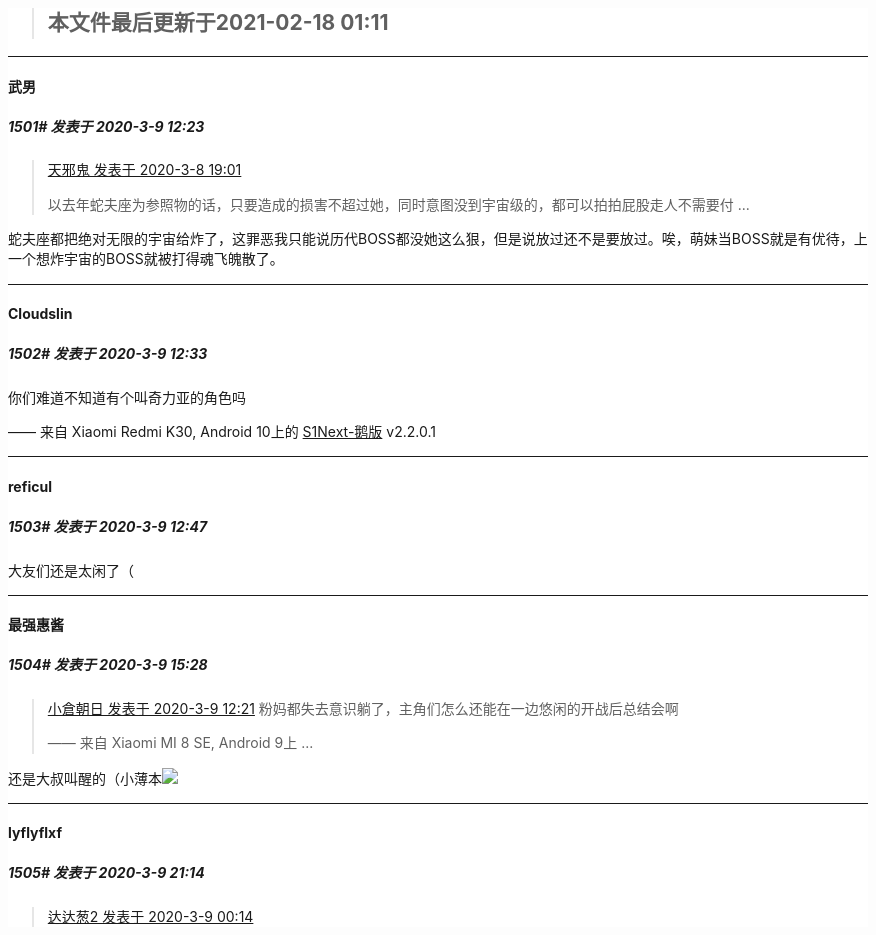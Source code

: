> ## **本文件最后更新于2021-02-18 01:11** 


-----

####  武男  
##### 1501#       发表于 2020-3-9 12:23


<blockquote><a href="httphttps://bbs.saraba1st.com/2b/forum.php?mod=redirect&amp;goto=findpost&amp;pid=46660196&amp;ptid=1860852" target="_blank">天邪鬼 发表于 2020-3-8 19:01</a>

以去年蛇夫座为参照物的话，只要造成的损害不超过她，同时意图没到宇宙级的，都可以拍拍屁股走人不需要付 ...</blockquote>
蛇夫座都把绝对无限的宇宙给炸了，这罪恶我只能说历代BOSS都没她这么狠，但是说放过还不是要放过。唉，萌妹当BOSS就是有优待，上一个想炸宇宙的BOSS就被打得魂飞魄散了。


-----

####  Cloudslin  
##### 1502#       发表于 2020-3-9 12:33


你们难道不知道有个叫奇力亚的角色吗

—— 来自 Xiaomi Redmi K30, Android 10上的 [S1Next-鹅版](https://github.com/ykrank/S1-Next/releases) v2.2.0.1


-----

####  reficul  
##### 1503#       发表于 2020-3-9 12:47


大友们还是太闲了（


-----

####  最强惠酱  
##### 1504#       发表于 2020-3-9 15:28


<blockquote><a href="httphttps://bbs.saraba1st.com/2b/forum.php?mod=redirect&amp;goto=findpost&amp;pid=46668109&amp;ptid=1860852" target="_blank">小倉朝日 发表于 2020-3-9 12:21</a>
粉妈都失去意识躺了，主角们怎么还能在一边悠闲的开战后总结会啊

—— 来自 Xiaomi MI 8 SE, Android 9上 ...</blockquote>
还是大叔叫醒的（小薄本<img src="https://static.saraba1st.com/image/smiley/face2017/049.png" referrerpolicy="no-referrer">


-----

####  lyflyflxf  
##### 1505#       发表于 2020-3-9 21:14


<blockquote><a href="httphttps://bbs.saraba1st.com/2b/forum.php?mod=redirect&amp;goto=findpost&amp;pid=46663450&amp;ptid=1860852" target="_blank">达达葱2 发表于 2020-3-9 00:14</a>
